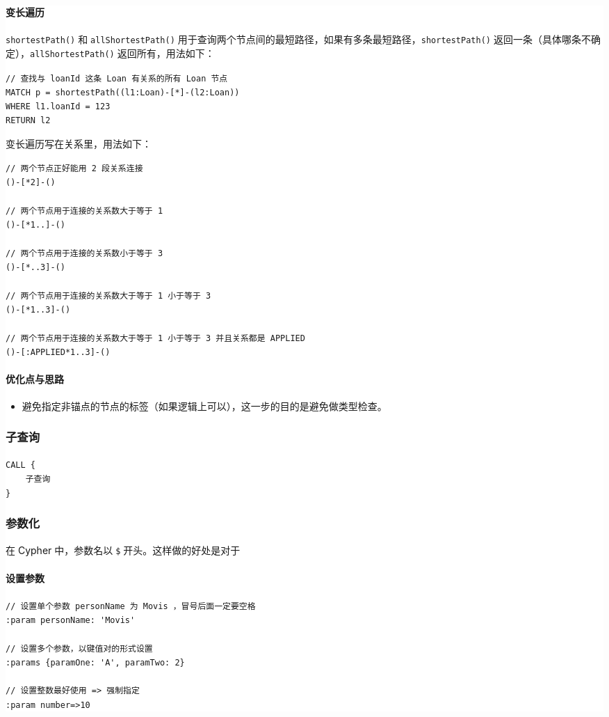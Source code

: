 #### 变长遍历

`shortestPath()` 和 `allShortestPath()` 用于查询两个节点间的最短路径，如果有多条最短路径，`shortestPath()` 返回一条（具体哪条不确定），`allShortestPath()` 返回所有，用法如下：

```CQL
// 查找与 loanId 这条 Loan 有关系的所有 Loan 节点
MATCH p = shortestPath((l1:Loan)-[*]-(l2:Loan))
WHERE l1.loanId = 123
RETURN l2
```

变长遍历写在关系里，用法如下：

```CQL
// 两个节点正好能用 2 段关系连接
()-[*2]-()

// 两个节点用于连接的关系数大于等于 1
()-[*1..]-()

// 两个节点用于连接的关系数小于等于 3
()-[*..3]-()

// 两个节点用于连接的关系数大于等于 1 小于等于 3
()-[*1..3]-()

// 两个节点用于连接的关系数大于等于 1 小于等于 3 并且关系都是 APPLIED
()-[:APPLIED*1..3]-()
```

#### 优化点与思路

- 避免指定非锚点的节点的标签（如果逻辑上可以），这一步的目的是避免做类型检查。

### 子查询

```CQL
CALL {
	子查询
}
```

### 参数化

在 Cypher 中，参数名以 `$` 开头。这样做的好处是对于

#### 设置参数

```CQL
// 设置单个参数 personName 为 Movis ，冒号后面一定要空格
:param personName: 'Movis'

// 设置多个参数，以键值对的形式设置
:params {paramOne: 'A', paramTwo: 2}

// 设置整数最好使用 => 强制指定
:param number=>10
```
